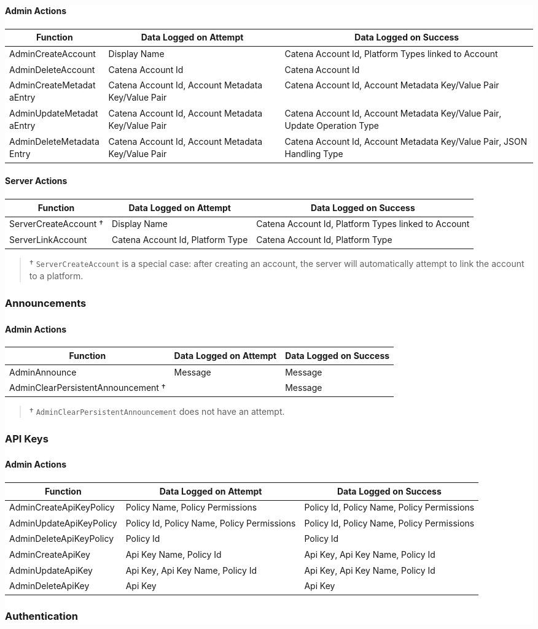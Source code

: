 #### Admin Actions
| Function                 | Data Logged on Attempt                             | Data Logged on Success                                                    |
|--------------------------|----------------------------------------------------|---------------------------------------------------------------------------|
| AdminCreateAccount       | Display Name                                       | Catena Account Id, Platform Types linked to Account                       |
| AdminDeleteAccount       | Catena Account Id                                  | Catena Account Id                                                         |
| AdminCreateMetadataEntry | Catena Account Id, Account Metadata Key/Value Pair | Catena Account Id, Account Metadata Key/Value Pair                        |
| AdminUpdateMetadataEntry | Catena Account Id, Account Metadata Key/Value Pair | Catena Account Id, Account Metadata Key/Value Pair, Update Operation Type |
| AdminDeleteMetadataEntry | Catena Account Id, Account Metadata Key/Value Pair | Catena Account Id, Account Metadata Key/Value Pair, JSON Handling Type    |

#### Server Actions
| Function                 | Data Logged on Attempt                             | Data Logged on Success                                                    |
|--------------------------|----------------------------------------------------|---------------------------------------------------------------------------|
| ServerCreateAccount †    | Display Name                                       | Catena Account Id, Platform Types linked to Account                       |
| ServerLinkAccount        | Catena Account Id, Platform Type                   | Catena Account Id, Platform Type                                          |

> † `ServerCreateAccount` is a special case: after creating an account, the server will automatically attempt to link the account to a platform.

### Announcements

#### Admin Actions

| Function                           | Data Logged on Attempt | Data Logged on Success |
|------------------------------------|------------------------|------------------------|
| AdminAnnounce                      | Message                | Message                |
| AdminClearPersistentAnnouncement † |                        | Message                |

> † `AdminClearPersistentAnnouncement` does not have an attempt.

### API Keys

#### Admin Actions
| Function                | Data Logged on Attempt                     | Data Logged on Success                     |
|-------------------------|--------------------------------------------|--------------------------------------------|
| AdminCreateApiKeyPolicy | Policy Name, Policy Permissions            | Policy Id, Policy Name, Policy Permissions |
| AdminUpdateApiKeyPolicy | Policy Id, Policy Name, Policy Permissions | Policy Id, Policy Name, Policy Permissions |
| AdminDeleteApiKeyPolicy | Policy Id                                  | Policy Id                                  |
| AdminCreateApiKey       | Api Key Name, Policy Id                    | Api Key, Api Key Name, Policy Id           |
| AdminUpdateApiKey       | Api Key, Api Key Name, Policy Id           | Api Key, Api Key Name, Policy Id           |
| AdminDeleteApiKey       | Api Key                                    | Api Key                                    |

### Authentication
